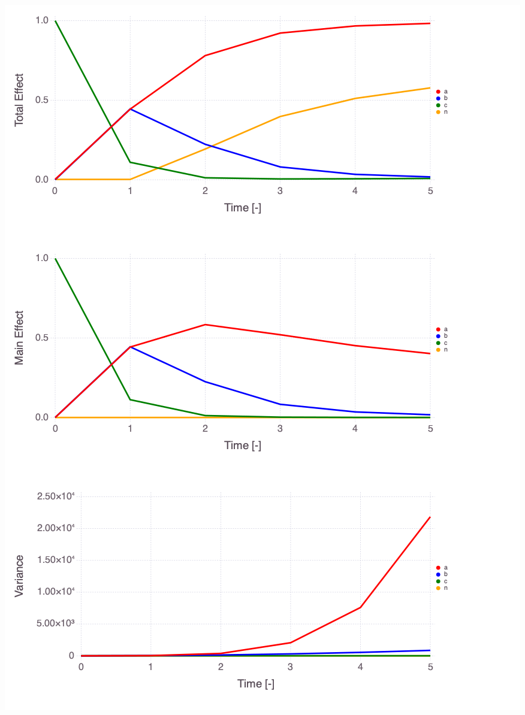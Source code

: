 ![png](model_diagnostics_files/model_diagnostics_78_2.png)

![png](model_diagnostics_files/model_diagnostics_78_4.png)

![png](model_diagnostics_files/model_diagnostics_78_5.png)
